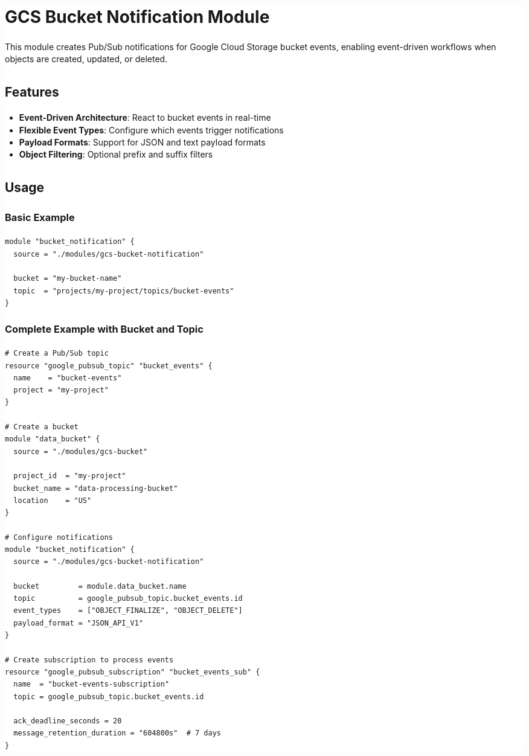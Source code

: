 # GCS Bucket Notification Module

This module creates Pub/Sub notifications for Google Cloud Storage bucket events, enabling event-driven workflows when objects are created, updated, or deleted.

## Features

- **Event-Driven Architecture**: React to bucket events in real-time
- **Flexible Event Types**: Configure which events trigger notifications
- **Payload Formats**: Support for JSON and text payload formats
- **Object Filtering**: Optional prefix and suffix filters

## Usage

### Basic Example

```hcl
module "bucket_notification" {
  source = "./modules/gcs-bucket-notification"

  bucket = "my-bucket-name"
  topic  = "projects/my-project/topics/bucket-events"
}
```

### Complete Example with Bucket and Topic

```hcl
# Create a Pub/Sub topic
resource "google_pubsub_topic" "bucket_events" {
  name    = "bucket-events"
  project = "my-project"
}

# Create a bucket
module "data_bucket" {
  source = "./modules/gcs-bucket"

  project_id  = "my-project"
  bucket_name = "data-processing-bucket"
  location    = "US"
}

# Configure notifications
module "bucket_notification" {
  source = "./modules/gcs-bucket-notification"

  bucket         = module.data_bucket.name
  topic          = google_pubsub_topic.bucket_events.id
  event_types    = ["OBJECT_FINALIZE", "OBJECT_DELETE"]
  payload_format = "JSON_API_V1"
}

# Create subscription to process events
resource "google_pubsub_subscription" "bucket_events_sub" {
  name  = "bucket-events-subscription"
  topic = google_pubsub_topic.bucket_events.id

  ack_deadline_seconds = 20
  message_retention_duration = "604800s"  # 7 days
}
```
